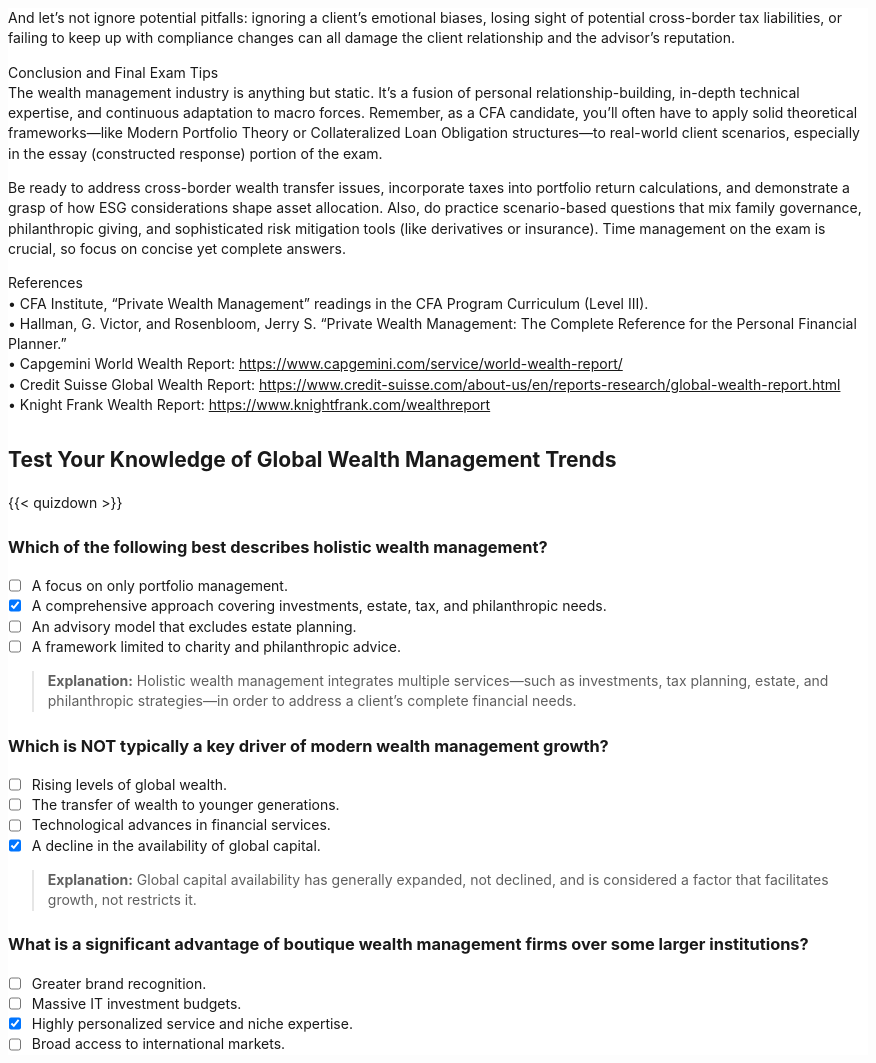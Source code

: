 And let’s not ignore potential pitfalls: ignoring a client’s emotional biases, losing sight of potential cross-border tax liabilities, or failing to keep up with compliance changes can all damage the client relationship and the advisor’s reputation.  

Conclusion and Final Exam Tips  
The wealth management industry is anything but static. It’s a fusion of personal relationship-building, in-depth technical expertise, and continuous adaptation to macro forces. Remember, as a CFA candidate, you’ll often have to apply solid theoretical frameworks—like Modern Portfolio Theory or Collateralized Loan Obligation structures—to real-world client scenarios, especially in the essay (constructed response) portion of the exam.  

Be ready to address cross-border wealth transfer issues, incorporate taxes into portfolio return calculations, and demonstrate a grasp of how ESG considerations shape asset allocation. Also, do practice scenario-based questions that mix family governance, philanthropic giving, and sophisticated risk mitigation tools (like derivatives or insurance). Time management on the exam is crucial, so focus on concise yet complete answers.  

References  
• CFA Institute, “Private Wealth Management” readings in the CFA Program Curriculum (Level III).  
• Hallman, G. Victor, and Rosenbloom, Jerry S. “Private Wealth Management: The Complete Reference for the Personal Financial Planner.”  
• Capgemini World Wealth Report: https://www.capgemini.com/service/world-wealth-report/  
• Credit Suisse Global Wealth Report: https://www.credit-suisse.com/about-us/en/reports-research/global-wealth-report.html  
• Knight Frank Wealth Report: https://www.knightfrank.com/wealthreport  

## Test Your Knowledge of Global Wealth Management Trends

{{< quizdown >}}

### Which of the following best describes holistic wealth management?
- [ ] A focus on only portfolio management.
- [x] A comprehensive approach covering investments, estate, tax, and philanthropic needs.
- [ ] An advisory model that excludes estate planning.
- [ ] A framework limited to charity and philanthropic advice.

> **Explanation:** Holistic wealth management integrates multiple services—such as investments, tax planning, estate, and philanthropic strategies—in order to address a client’s complete financial needs.

### Which is NOT typically a key driver of modern wealth management growth?
- [ ] Rising levels of global wealth.
- [ ] The transfer of wealth to younger generations.
- [ ] Technological advances in financial services.
- [x] A decline in the availability of global capital.

> **Explanation:** Global capital availability has generally expanded, not declined, and is considered a factor that facilitates growth, not restricts it.

### What is a significant advantage of boutique wealth management firms over some larger institutions?
- [ ] Greater brand recognition.
- [ ] Massive IT investment budgets.
- [x] Highly personalized service and niche expertise.
- [ ] Broad access to international markets.
